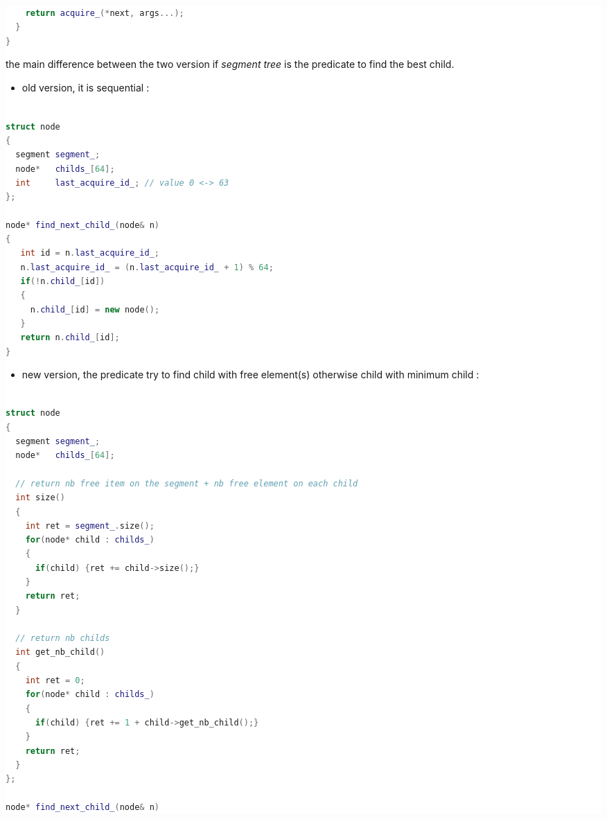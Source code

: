   ```c++
      return acquire_(*next, args...);
    }    
  }
  ```

  the main difference between the two version if _segment tree_ is the predicate to find the best child.

  * old version, it is sequential :

  ```c++

  struct node
  {
    segment segment_;
    node*   childs_[64];
    int     last_acquire_id_; // value 0 <-> 63
  };

  node* find_next_child_(node& n)
  {
     int id = n.last_acquire_id_;
     n.last_acquire_id_ = (n.last_acquire_id_ + 1) % 64;
     if(!n.child_[id])
     {
       n.child_[id] = new node();
     }
     return n.child_[id];
  }

  ```

  * new version, the predicate try to find child with free element(s) otherwise child with minimum child :

  ```c++

  struct node
  {
    segment segment_;
    node*   childs_[64];

    // return nb free item on the segment + nb free element on each child
    int size() 
    {
      int ret = segment_.size();
      for(node* child : childs_)
      {
        if(child) {ret += child->size();}
      }
      return ret;
    }

    // return nb childs
    int get_nb_child()
    {
      int ret = 0;
      for(node* child : childs_)
      {
        if(child) {ret += 1 + child->get_nb_child();}
      }
      return ret;
    }
  };

  node* find_next_child_(node& n)
  ```